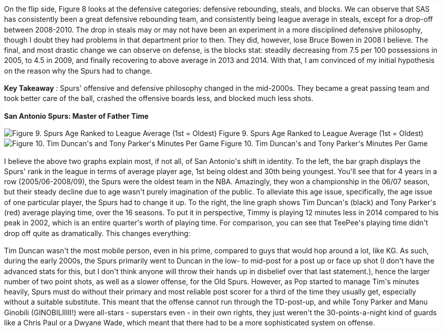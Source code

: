 On the flip side, Figure 8 looks at the defensive categories: defensive
rebounding, steals, and blocks. We can observe that SAS has consistently been
a great defensive rebounding team, and consistently being league average in
steals, except for a drop-off between 2008-2010. The drop in steals may or may
not have been an experiment in a more disciplined defensive philosophy, though
I doubt they had problems in that department prior to then. They did, however,
lose Bruce Bowen in 2008 I believe. The final, and most drastic change we can
observe on defense, is the blocks stat: steadily decreasing from 7.5 per 100
possessions in 2005, to 4.5 in 2009, and finally recovering to above average
in 2013 and 2014. With that, I am convinced of my initial hypothesis on the
reason why the Spurs had to change.

**Key Takeaway** : Spurs' offensive and defensive philosophy changed in the
mid-2000s. They became a great passing team and took better care of the ball,
crashed the offensive boards less, and blocked much less shots.

**San Antonio Spurs: Master of Father Time**

![Figure 9. Spurs Age Ranked to League Average \(1st =
Oldest\)](/squarespace_images/static_5351781ce4b0757a373c3d73_535182ade4b0bcfb2b4574dd_53b1f2bfe4b09bbee985a804_1404170952735__img.jpg_)
Figure 9. Spurs Age Ranked to League Average (1st = Oldest) ![Figure 10. Tim
Duncan's and Tony Parker's Minutes Per
Game](/squarespace_images/static_5351781ce4b0757a373c3d73_535182ade4b0bcfb2b4574dd_53b4e6b0e4b0d4fbd4f5618f_1404364466829_TD_MPG.JPG_)
Figure 10. Tim Duncan's and Tony Parker's Minutes Per Game

I believe the above two graphs explain most, if not all, of San Antonio's
shift in identity. To the left, the bar graph displays the Spurs' rank in the
league in terms of average player age, 1st being oldest and 30th being
youngest. You'll see that for 4 years in a row (2005/06-2008/09), the Spurs
were the oldest team in the NBA. Amazingly, they won a championship in the
06/07 season, but their steady decline due to age wasn't purely imagination of
the public. To alleviate this age issue, specifically, the age issue of one
particular player, the Spurs had to change it up. To the right, the line graph
shows Tim Duncan's (black) and Tony Parker's (red) average playing time, over
the 16 seasons. To put it in perspective, Timmy is playing 12 minutes less in
2014 compared to his peak in 2002, which is an entire quarter's worth of
playing time. For comparison, you can see that TeePee's playing time didn't
drop off quite as dramatically. This changes everything:

Tim Duncan wasn't the most mobile person, even in his prime, compared to guys
that would hop around a lot, like KG. As such, during the early 2000s, the
Spurs primarily went to Duncan in the low- to mid-post for a post up or face
up shot (I don't have the advanced stats for this, but I don't think anyone
will throw their hands up in disbelief over that last statement.), hence the
larger number of two point shots, as well as a slower offense, for the Old
Spurs. However, as Pop started to manage Tim's minutes heavily, Spurs must do
without their primary and most reliable post scorer for a third of the time
they usually get, especially without a suitable substitute. This meant that
the offense cannot run through the TD-post-up, and while Tony Parker and Manu
Ginobili (GINOBILIIIII!) were all-stars - superstars even - in their own
rights, they just weren't the 30-points-a-night kind of guards like a Chris
Paul or a Dwyane Wade, which meant that there had to be a more sophisticated
system on offense.
